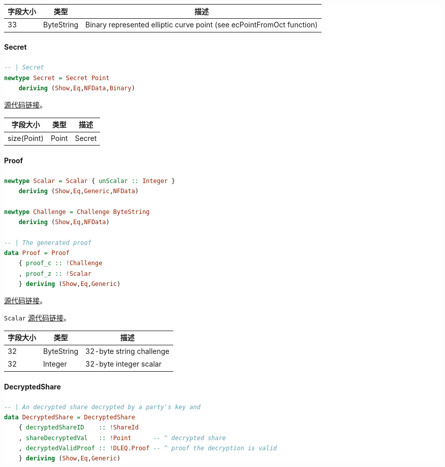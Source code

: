 | 字段大小 | 类型       | 描述                                                           |
|------------|------------|-----------------------------------------------------------------------|
|         33 | ByteString | Binary represented elliptic curve point (see ecPointFromOct function) |

#### Secret

``` haskell
-- | Secret
newtype Secret = Secret Point
    deriving (Show,Eq,NFData,Binary)
```

[源代码链接](https://github.com/input-output-hk/pvss-haskell/blob/670ce35d0f4a11aeb9617de4df2992c23f30573d/src/Crypto/SCRAPE.hs#L78)。

| 字段大小  | 类型  | 描述 |
|-------------|-------|-------------|
| size(Point) | Point | Secret      |

#### Proof

``` haskell
newtype Scalar = Scalar { unScalar :: Integer }
    deriving (Show,Eq,Generic,NFData)

newtype Challenge = Challenge ByteString
    deriving (Show,Eq,NFData)

-- | The generated proof
data Proof = Proof
    { proof_c :: !Challenge
    , proof_z :: !Scalar
    } deriving (Show,Eq,Generic)
```

[源代码链接](https://github.com/input-output-hk/pvss-haskell/blob/31bc53aa861bd4cae8f6741247e849299eae3983/src/Crypto/PVSS/DLEQ.hs#L39)。

`Scalar` [源代码链接](https://github.com/input-output-hk/pvss-haskell/blob/31bc53aa861bd4cae8f6741247e849299eae3983/src/Crypto/PVSS/ECC.hs#L110)。

| 字段大小 | 类型       | 描述              |
|------------|------------|--------------------------|
| 32         | ByteString | 32-byte string challenge |
| 32         | Integer    | 32-byte integer scalar   |

#### DecryptedShare

``` haskell
-- | An decrypted share decrypted by a party's key and
data DecryptedShare = DecryptedShare
    { decryptedShareID    :: !ShareId
    , shareDecryptedVal   :: !Point      -- ^ decrypted share
    , decryptedValidProof :: !DLEQ.Proof -- ^ proof the decryption is valid
    } deriving (Show,Eq,Generic)
```
